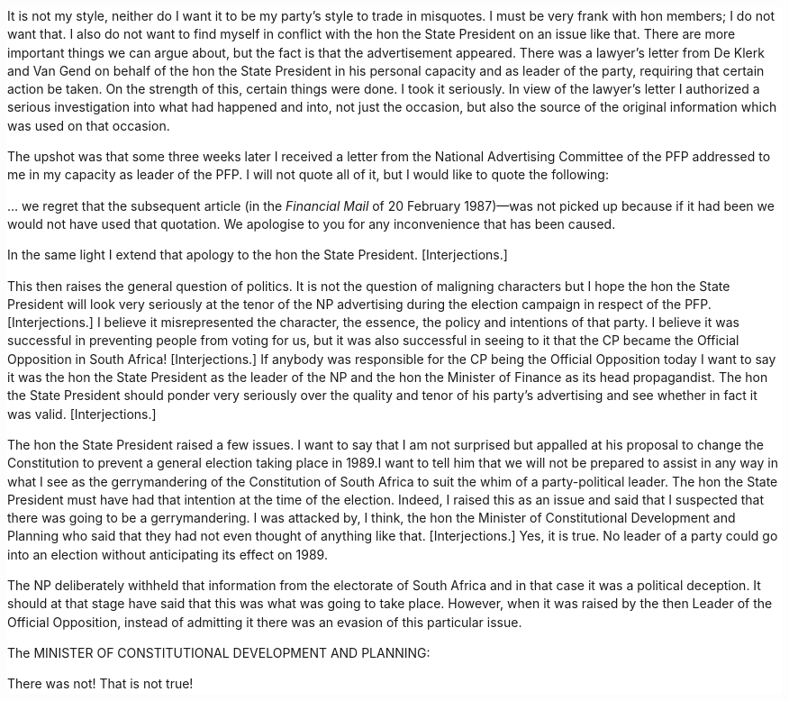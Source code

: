 <p>It is not my style, neither do I want it to be my party&#x2019;s style to trade in misquotes. I must be very frank with hon members; I do not want that. I also do not want to find myself in conflict with the hon the State President on an issue like that. There are more important things we can argue about, but the fact is that the advertisement appeared. There was a lawyer&#x2019;s letter from De Klerk and Van Gend on behalf of the hon the State President in his personal capacity and as leader of the party, requiring that certain action be taken. On the strength of this, certain things were done. I took it seriously. In view of the lawyer&#x2019;s letter I authorized a serious investigation into what had happened and into, not just the occasion, but also the source of the original information which was used on that occasion.</p>

<p>The upshot was that some three weeks later I received a letter from the National Advertising Committee of the PFP addressed to me in my capacity as leader of the PFP. I will not quote all of it, but I would like to quote the following:</p>

<block name="quote">&#x2026; we regret that the subsequent article (in the <i>Financial Mail</i> of 20 February 1987)&#x2014;was not picked up because if it had been we would not have used that quotation. We apologise to you for any inconvenience that has been caused.</block>

<p>In the same light I extend that apology to the hon the State President. [Interjections.]</p>

<p>This then raises the general question of politics. It is not the question of maligning characters but I hope the hon the State President will look very seriously at the tenor of the NP advertising during the election campaign in respect of the PFP. [Interjections.] I believe it misrepresented the character, the essence, the policy and intentions of that party. I believe it was successful in preventing people from voting for us, but it <span class="col_3785-3786" refersTo="page_0737"/>was also successful in seeing to it that the CP became the Official Opposition in South Africa! [Interjections.] If anybody was responsible for the CP being the Official Opposition today I want to say it was the hon the State President as the leader of the NP and the hon the Minister of Finance as its head propagandist. The hon the State President should ponder very seriously over the quality and tenor of his party&#x2019;s advertising and see whether in fact it was valid. [Interjections.]</p>

<p>The hon the State President raised a few issues. I want to say that I am not surprised but appalled at his proposal to change the Constitution to prevent a general election taking place in 1989.I want to tell him that we will not be prepared to assist in any way in what I see as the gerrymandering of the Constitution of South Africa to suit the whim of a party-political leader. The hon the State President must have had that intention at the time of the election. Indeed, I raised this as an issue and said that I suspected that there was going to be a gerrymandering. I was attacked by, I think, the hon the Minister of Constitutional Development and Planning who said that they had not even thought of anything like that. [Interjections.] Yes, it is true. No leader of a party could go into an election without anticipating its effect on 1989.</p>

<p>The NP deliberately withheld that information from the electorate of South Africa and in that case it was a political deception. It should at that stage have said that this was what was going to take place. However, when it was raised by the then Leader of the Official Opposition, instead of admitting it there was an evasion of this particular issue.</p>

</speech>

<speech by="#minister_of_constitutional_development_and_planning">

<from>The <person refersTo="hansard_za">MINISTER OF CONSTITUTIONAL DEVELOPMENT AND PLANNING</person>:</from>

<p>There was not! That is not true!</p>

</speech>
